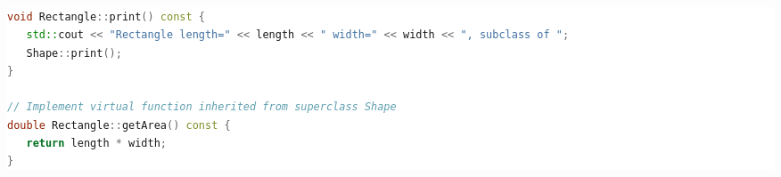 ```cpp
void Rectangle::print() const {
   std::cout << "Rectangle length=" << length << " width=" << width << ", subclass of ";
   Shape::print();
}

// Implement virtual function inherited from superclass Shape
double Rectangle::getArea() const {
   return length * width;
}
```
